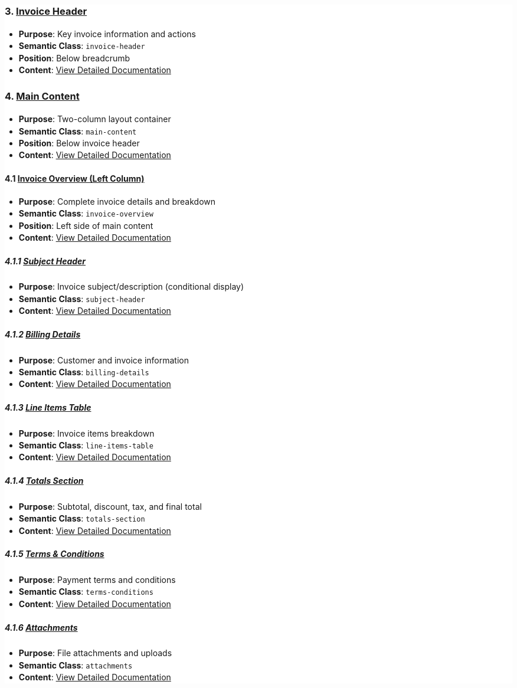 ### 3. [Invoice Header](./sections/invoice-header.md)
- **Purpose**: Key invoice information and actions
- **Semantic Class**: `invoice-header`
- **Position**: Below breadcrumb
- **Content**: [View Detailed Documentation](./sections/invoice-header.md)

### 4. [Main Content](./sections/main-content.md)
- **Purpose**: Two-column layout container
- **Semantic Class**: `main-content`
- **Position**: Below invoice header
- **Content**: [View Detailed Documentation](./sections/main-content.md)

#### 4.1 [Invoice Overview (Left Column)](./sections/invoice-overview/)
- **Purpose**: Complete invoice details and breakdown
- **Semantic Class**: `invoice-overview`
- **Position**: Left side of main content
- **Content**: [View Detailed Documentation](./sections/invoice-overview/)

##### 4.1.1 [Subject Header](./sections/invoice-overview/subject-header.md)
- **Purpose**: Invoice subject/description (conditional display)
- **Semantic Class**: `subject-header`
- **Content**: [View Detailed Documentation](./sections/invoice-overview/subject-header.md)

##### 4.1.2 [Billing Details](./sections/invoice-overview/billing-details.md)
- **Purpose**: Customer and invoice information
- **Semantic Class**: `billing-details`
- **Content**: [View Detailed Documentation](./sections/invoice-overview/billing-details.md)

##### 4.1.3 [Line Items Table](./sections/invoice-overview/line-items-table.md)
- **Purpose**: Invoice items breakdown
- **Semantic Class**: `line-items-table`
- **Content**: [View Detailed Documentation](./sections/invoice-overview/line-items-table.md)

##### 4.1.4 [Totals Section](./sections/invoice-overview/totals-section.md)
- **Purpose**: Subtotal, discount, tax, and final total
- **Semantic Class**: `totals-section`
- **Content**: [View Detailed Documentation](./sections/invoice-overview/totals-section.md)

##### 4.1.5 [Terms & Conditions](./sections/invoice-overview/terms-conditions.md)
- **Purpose**: Payment terms and conditions
- **Semantic Class**: `terms-conditions`
- **Content**: [View Detailed Documentation](./sections/invoice-overview/terms-conditions.md)

##### 4.1.6 [Attachments](./sections/invoice-overview/attachments.md)
- **Purpose**: File attachments and uploads
- **Semantic Class**: `attachments`
- **Content**: [View Detailed Documentation](./sections/invoice-overview/attachments.md)
